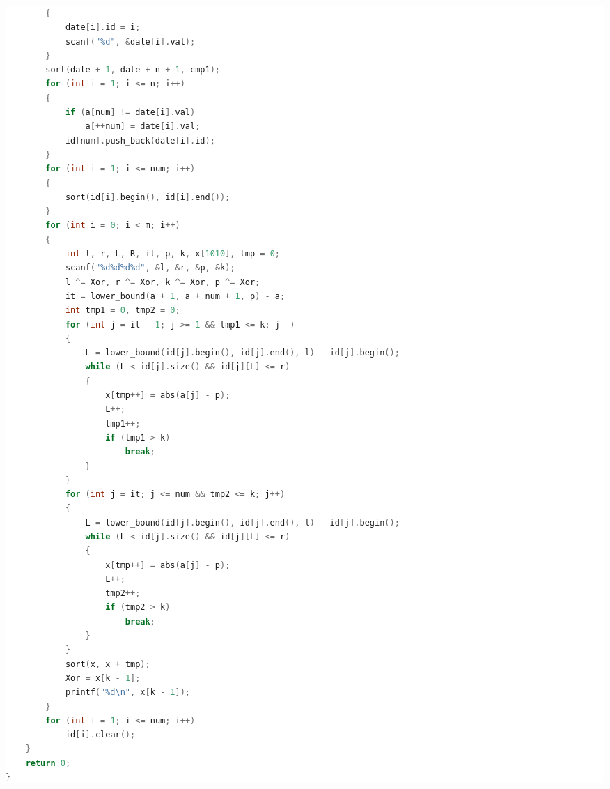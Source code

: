 ```cpp
        {
            date[i].id = i;
            scanf("%d", &date[i].val);
        }
        sort(date + 1, date + n + 1, cmp1);
        for (int i = 1; i <= n; i++)
        {
            if (a[num] != date[i].val)
                a[++num] = date[i].val;
            id[num].push_back(date[i].id);
        }
        for (int i = 1; i <= num; i++)
        {
            sort(id[i].begin(), id[i].end());
        }
        for (int i = 0; i < m; i++)
        {
            int l, r, L, R, it, p, k, x[1010], tmp = 0;
            scanf("%d%d%d%d", &l, &r, &p, &k);
            l ^= Xor, r ^= Xor, k ^= Xor, p ^= Xor;
            it = lower_bound(a + 1, a + num + 1, p) - a;
            int tmp1 = 0, tmp2 = 0;
            for (int j = it - 1; j >= 1 && tmp1 <= k; j--)
            {
                L = lower_bound(id[j].begin(), id[j].end(), l) - id[j].begin();
                while (L < id[j].size() && id[j][L] <= r)
                {
                    x[tmp++] = abs(a[j] - p);
                    L++;
                    tmp1++;
                    if (tmp1 > k)
                        break;
                }
            }
            for (int j = it; j <= num && tmp2 <= k; j++)
            {
                L = lower_bound(id[j].begin(), id[j].end(), l) - id[j].begin();
                while (L < id[j].size() && id[j][L] <= r)
                {
                    x[tmp++] = abs(a[j] - p);
                    L++;
                    tmp2++;
                    if (tmp2 > k)
                        break;
                }
            }
            sort(x, x + tmp);
            Xor = x[k - 1];
            printf("%d\n", x[k - 1]);
        }
        for (int i = 1; i <= num; i++)
            id[i].clear();
    }
    return 0;
}
```
